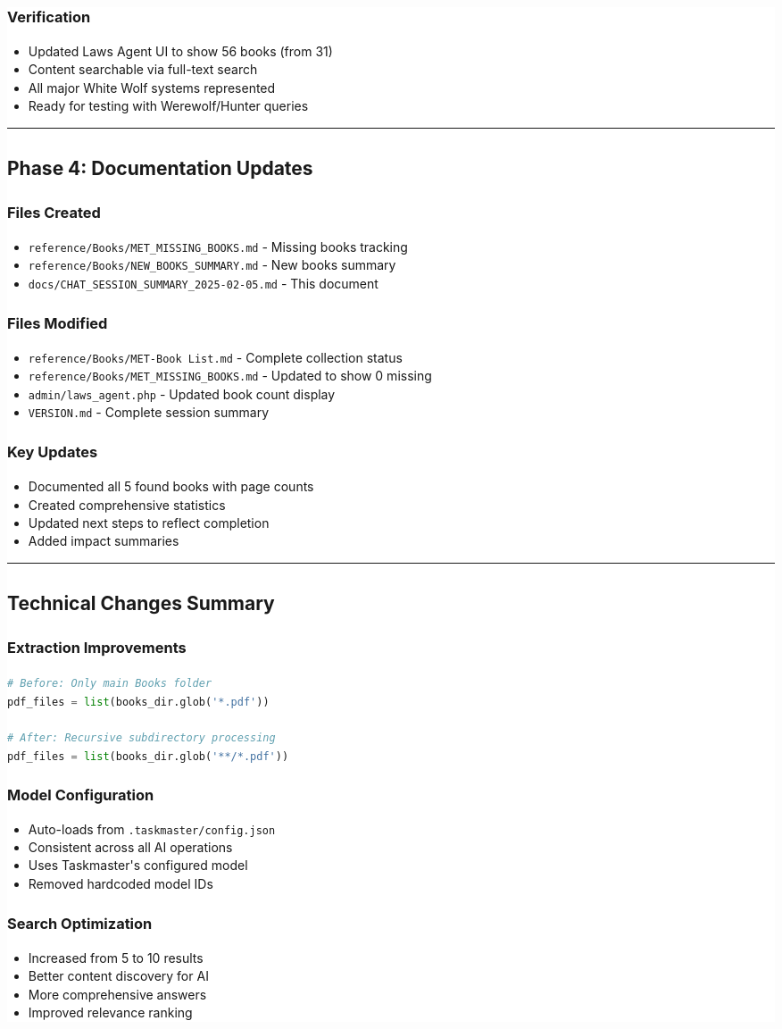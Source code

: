 ### Verification
- Updated Laws Agent UI to show 56 books (from 31)
- Content searchable via full-text search
- All major White Wolf systems represented
- Ready for testing with Werewolf/Hunter queries

---

## Phase 4: Documentation Updates

### Files Created
- `reference/Books/MET_MISSING_BOOKS.md` - Missing books tracking
- `reference/Books/NEW_BOOKS_SUMMARY.md` - New books summary
- `docs/CHAT_SESSION_SUMMARY_2025-02-05.md` - This document

### Files Modified
- `reference/Books/MET-Book List.md` - Complete collection status
- `reference/Books/MET_MISSING_BOOKS.md` - Updated to show 0 missing
- `admin/laws_agent.php` - Updated book count display
- `VERSION.md` - Complete session summary

### Key Updates
- Documented all 5 found books with page counts
- Created comprehensive statistics
- Updated next steps to reflect completion
- Added impact summaries

---

## Technical Changes Summary

### Extraction Improvements
```python
# Before: Only main Books folder
pdf_files = list(books_dir.glob('*.pdf'))

# After: Recursive subdirectory processing
pdf_files = list(books_dir.glob('**/*.pdf'))
```

### Model Configuration
- Auto-loads from `.taskmaster/config.json`
- Consistent across all AI operations
- Uses Taskmaster's configured model
- Removed hardcoded model IDs

### Search Optimization
- Increased from 5 to 10 results
- Better content discovery for AI
- More comprehensive answers
- Improved relevance ranking
